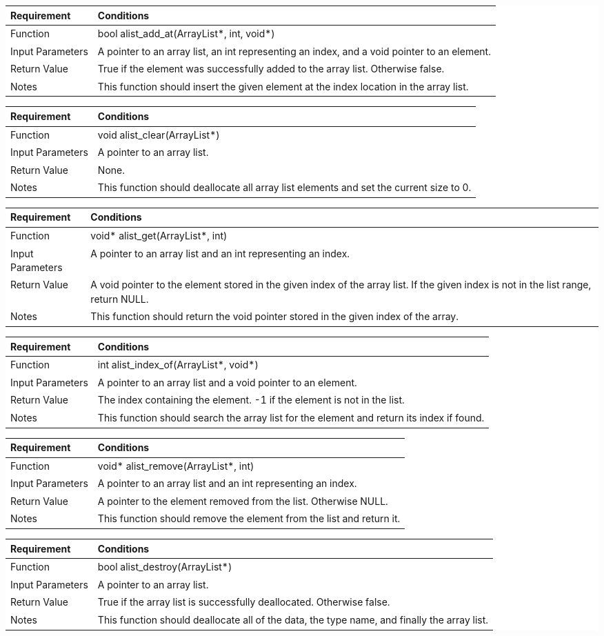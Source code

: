 | **Requirement**  | **Conditions**                                                                               |
| :--------------- | :--------------------------------------------------------------------------------------- |
| Function         | bool alist\_add\_at(ArrayList\*, int, void\*)                                                |
| Input Parameters | A pointer to an array list, an int representing an index, and a void pointer to an element.  |
| Return Value     | True if the element was successfully added to the array list. Otherwise false.               |
| Notes            | This function should insert the given element at the index location in the array list.       |

| **Requirement**  | **Conditions**                                                                               |
| :--------------- | :--------------------------------------------------------------------------------------- |
| Function         | void alist\_clear(ArrayList\*)                                                               |
| Input Parameters | A pointer to an array list.                                                                  |
| Return Value     | None.                                                                                        |
| Notes            | This function should deallocate all array list elements and set the current size to 0.       |

| **Requirement**  | **Conditions**                                                                               |
| :--------------- | :--------------------------------------------------------------------------------------- |
| Function         | void\* alist\_get(ArrayList\*, int)                                                          |
| Input Parameters | A pointer to an array list and an int representing an index.                                 |
| Return Value     | A void pointer to the element stored in the given index of the array list. If the given index is not in the list range, return NULL.                                                 |
| Notes            | This function should return the void pointer stored in the given index of the array.         |

| **Requirement**  | **Conditions**                                                                               |
| :--------------- | :--------------------------------------------------------------------------------------- |
| Function         | int alist\_index\_of(ArrayList\*, void\*)                                                    |
| Input Parameters | A pointer to an array list and a void pointer to an element.                                 |
| Return Value     | The index containing the element. -1 if the element is not in the list.                      |
| Notes            | This function should search the array list for the element and return its index if found.    |

| **Requirement**  | **Conditions**                                                                              |
| :--------------- | :--------------------------------------------------------------------------------------- |
| Function         | void\* alist\_remove(ArrayList\*, int)                                                      |
| Input Parameters | A pointer to an array list and an int representing an index.                                |
| Return Value     | A pointer to the element removed from the list. Otherwise NULL.                             |
| Notes            | This function should remove the element from the list and return it.                        |

| **Requirement**  | **Conditions**                                                                              |
| :--------------- | :--------------------------------------------------------------------------------------- |
| Function         | bool alist\_destroy(ArrayList\*)                                                            |
| Input Parameters | A pointer to an array list.                                                                 |
| Return Value     | True if the array list is successfully deallocated. Otherwise false.                        |
| Notes            | This function should deallocate all of the data, the type name, and finally the array list. |
